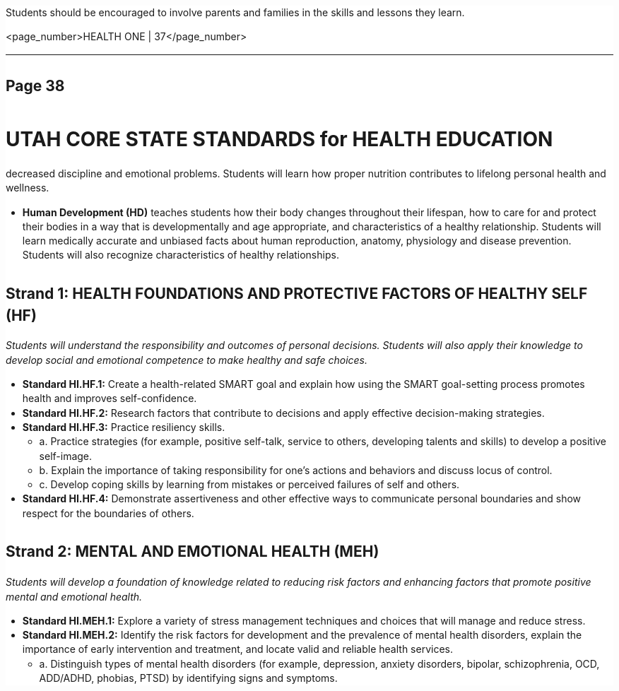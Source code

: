 Students should be encouraged to involve parents and families in the skills and lessons they learn.

&lt;page_number&gt;HEALTH ONE | 37&lt;/page_number&gt;

---


## Page 38

# UTAH CORE STATE STANDARDS for HEALTH EDUCATION

decreased discipline and emotional problems. Students will learn how proper nutrition contributes to lifelong personal health and wellness.

*   **Human Development (HD)** teaches students how their body changes throughout their lifespan, how to care for and protect their bodies in a way that is developmentally and age appropriate, and characteristics of a healthy relationship. Students will learn medically accurate and unbiased facts about human reproduction, anatomy, physiology and disease prevention. Students will also recognize characteristics of healthy relationships.

## Strand 1: HEALTH FOUNDATIONS AND PROTECTIVE FACTORS OF HEALTHY SELF (HF)

*Students will understand the responsibility and outcomes of personal decisions. Students will also apply their knowledge to develop social and emotional competence to make healthy and safe choices.*

*   **Standard HI.HF.1:** Create a health-related SMART goal and explain how using the SMART goal-setting process promotes health and improves self-confidence.
*   **Standard HI.HF.2:** Research factors that contribute to decisions and apply effective decision-making strategies.
*   **Standard HI.HF.3:** Practice resiliency skills.
    *   a. Practice strategies (for example, positive self-talk, service to others, developing talents and skills) to develop a positive self-image.
    *   b. Explain the importance of taking responsibility for one’s actions and behaviors and discuss locus of control.
    *   c. Develop coping skills by learning from mistakes or perceived failures of self and others.
*   **Standard HI.HF.4:** Demonstrate assertiveness and other effective ways to communicate personal boundaries and show respect for the boundaries of others.

## Strand 2: MENTAL AND EMOTIONAL HEALTH (MEH)

*Students will develop a foundation of knowledge related to reducing risk factors and enhancing factors that promote positive mental and emotional health.*

*   **Standard HI.MEH.1:** Explore a variety of stress management techniques and choices that will manage and reduce stress.
*   **Standard HI.MEH.2:** Identify the risk factors for development and the prevalence of mental health disorders, explain the importance of early intervention and treatment, and locate valid and reliable health services.
    *   a. Distinguish types of mental health disorders (for example, depression, anxiety disorders, bipolar, schizophrenia, OCD, ADD/ADHD, phobias, PTSD) by identifying signs and symptoms.
